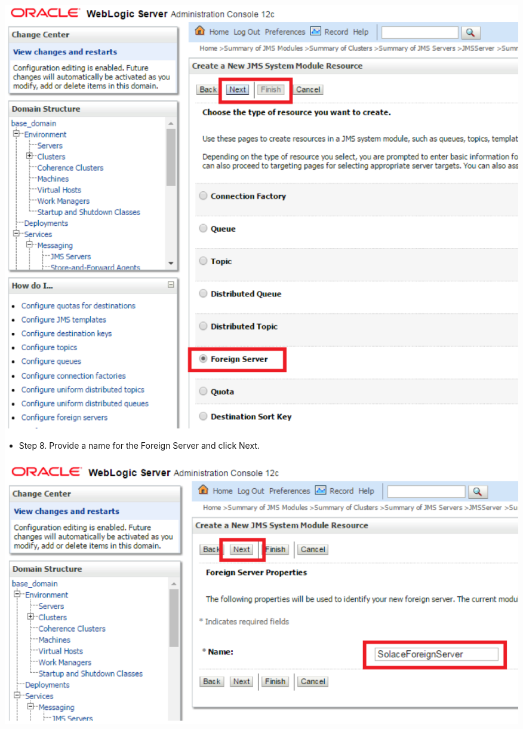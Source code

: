 ![](img/new-foreign-server-7.png)

* Step 8. Provide a name for the Foreign Server and click Next.

![](img/new-foreign-server-8.png)
